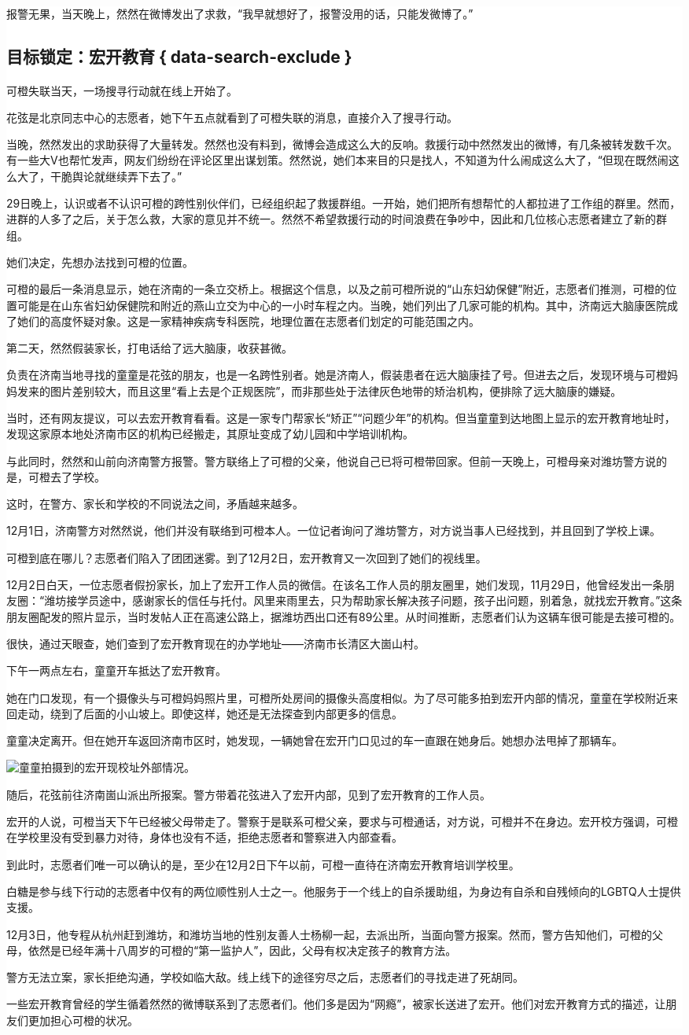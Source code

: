 报警无果，当天晚上，然然在微博发出了求救，“我早就想好了，报警没用的话，只能发微博了。”

## 目标锁定：宏开教育 { data-search-exclude }

可橙失联当天，一场搜寻行动就在线上开始了。

花弦是北京同志中心的志愿者，她下午五点就看到了可橙失联的消息，直接介入了搜寻行动。

当晚，然然发出的求助获得了大量转发。然然也没有料到，微博会造成这么大的反响。救援行动中然然发出的微博，有几条被转发数千次。有一些大V也帮忙发声，网友们纷纷在评论区里出谋划策。然然说，她们本来目的只是找人，不知道为什么闹成这么大了，“但现在既然闹这么大了，干脆舆论就继续弄下去了。”

29日晚上，认识或者不认识可橙的跨性别伙伴们，已经组织起了救援群组。一开始，她们把所有想帮忙的人都拉进了工作组的群里。然而，进群的人多了之后，关于怎么救，大家的意见并不统一。然然不希望救援行动的时间浪费在争吵中，因此和几位核心志愿者建立了新的群组。

她们决定，先想办法找到可橙的位置。

可橙的最后一条消息显示，她在济南的一条立交桥上。根据这个信息，以及之前可橙所说的“山东妇幼保健”附近，志愿者们推测，可橙的位置可能是在山东省妇幼保健院和附近的燕山立交为中心的一小时车程之内。当晚，她们列出了几家可能的机构。其中，济南远大脑康医院成了她们的高度怀疑对象。这是一家精神疾病专科医院，地理位置在志愿者们划定的可能范围之内。

第二天，然然假装家长，打电话给了远大脑康，收获甚微。

负责在济南当地寻找的童童是花弦的朋友，也是一名跨性别者。她是济南人，假装患者在远大脑康挂了号。但进去之后，发现环境与可橙妈妈发来的图片差别较大，而且这里“看上去是个正规医院”，而非那些处于法律灰色地带的矫治机构，便排除了远大脑康的嫌疑。

当时，还有网友提议，可以去宏开教育看看。这是一家专门帮家长“矫正”“问题少年”的机构。但当童童到达地图上显示的宏开教育地址时，发现这家原本地处济南市区的机构已经搬走，其原址变成了幼儿园和中学培训机构。

与此同时，然然和山前向济南警方报警。警方联络上了可橙的父亲，他说自己已将可橙带回家。但前一天晚上，可橙母亲对潍坊警方说的是，可橙去了学校。

这时，在警方、家长和学校的不同说法之间，矛盾越来越多。

12月1日，济南警方对然然说，他们并没有联络到可橙本人。一位记者询问了潍坊警方，对方说当事人已经找到，并且回到了学校上课。

可橙到底在哪儿？志愿者们陷入了团团迷雾。到了12月2日，宏开教育又一次回到了她们的视线里。

12月2日白天，一位志愿者假扮家长，加上了宏开工作人员的微信。在该名工作人员的朋友圈里，她们发现，11月29日，他曾经发出一条朋友圈：“潍坊接学员途中，感谢家长的信任与托付。风里来雨里去，只为帮助家长解决孩子问题，孩子出问题，别着急，就找宏开教育。”这条朋友圈配发的照片显示，当时发帖人正在高速公路上，据潍坊西出口还有89公里。从时间推断，志愿者们认为这辆车很可能是去接可橙的。

很快，通过天眼查，她们查到了宏开教育现在的办学地址——济南市长清区大崮山村。

下午一两点左右，童童开车抵达了宏开教育。

她在门口发现，有一个摄像头与可橙妈妈照片里，可橙所处房间的摄像头高度相似。为了尽可能多拍到宏开内部的情况，童童在学校附近来回走动，绕到了后面的小山坡上。即使这样，她还是无法探查到内部更多的信息。 

童童决定离开。但在她开车返回济南市区时，她发现，一辆她曾在宏开门口见过的车一直跟在她身后。她想办法甩掉了那辆车。

![童童拍摄到的宏开现校址外部情况。](https://img.allhistory.com/now/2020-12-14/5fd6e910d7f8a70001a07359+L.png)

随后，花弦前往济南崮山派出所报案。警方带着花弦进入了宏开内部，见到了宏开教育的工作人员。

宏开的人说，可橙当天下午已经被父母带走了。警察于是联系可橙父亲，要求与可橙通话，对方说，可橙并不在身边。宏开校方强调，可橙在学校里没有受到暴力对待，身体也没有不适，拒绝志愿者和警察进入内部查看。

到此时，志愿者们唯一可以确认的是，至少在12月2日下午以前，可橙一直待在济南宏开教育培训学校里。

白糖是参与线下行动的志愿者中仅有的两位顺性别人士之一。他服务于一个线上的自杀援助组，为身边有自杀和自残倾向的LGBTQ人士提供支援。

12月3日，他专程从杭州赶到潍坊，和潍坊当地的性别友善人士杨柳一起，去派出所，当面向警方报案。然而，警方告知他们，可橙的父母，依然是已经年满十八周岁的可橙的“第一监护人”，因此，父母有权决定孩子的教育方法。

警方无法立案，家长拒绝沟通，学校如临大敌。线上线下的途径穷尽之后，志愿者们的寻找走进了死胡同。

一些宏开教育曾经的学生循着然然的微博联系到了志愿者们。他们多是因为“网瘾”，被家长送进了宏开。他们对宏开教育方式的描述，让朋友们更加担心可橙的状况。
